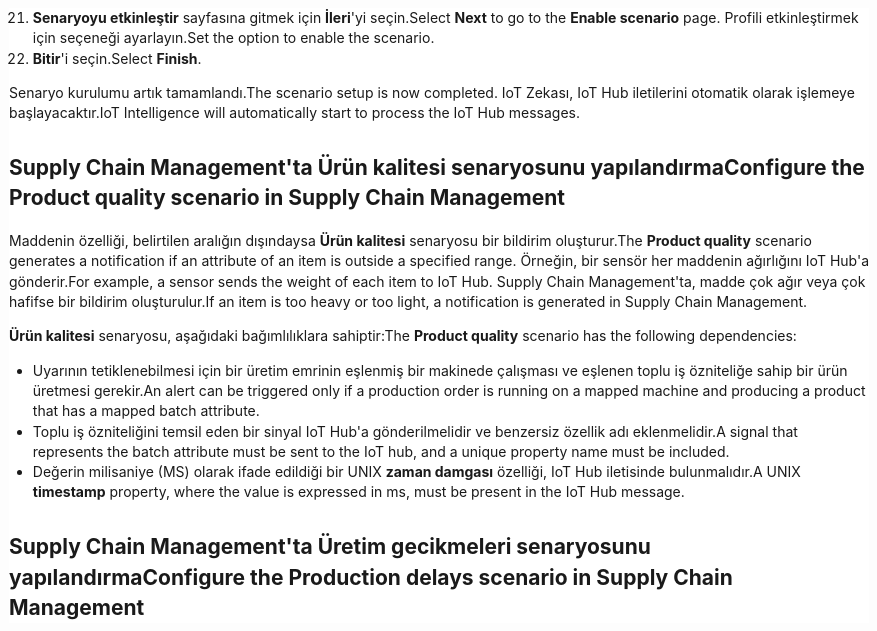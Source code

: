 21. <span data-ttu-id="e371d-174">**Senaryoyu etkinleştir** sayfasına gitmek için **İleri**'yi seçin.</span><span class="sxs-lookup"><span data-stu-id="e371d-174">Select **Next** to go to the **Enable scenario** page.</span></span> <span data-ttu-id="e371d-175">Profili etkinleştirmek için seçeneği ayarlayın.</span><span class="sxs-lookup"><span data-stu-id="e371d-175">Set the option to enable the scenario.</span></span>
22. <span data-ttu-id="e371d-176">**Bitir**'i seçin.</span><span class="sxs-lookup"><span data-stu-id="e371d-176">Select **Finish**.</span></span>

<span data-ttu-id="e371d-177">Senaryo kurulumu artık tamamlandı.</span><span class="sxs-lookup"><span data-stu-id="e371d-177">The scenario setup is now completed.</span></span> <span data-ttu-id="e371d-178">IoT Zekası, IoT Hub iletilerini otomatik olarak işlemeye başlayacaktır.</span><span class="sxs-lookup"><span data-stu-id="e371d-178">IoT Intelligence will automatically start to process the IoT Hub messages.</span></span>

## <a name="configure-the-product-quality-scenario-in-supply-chain-management"></a><span data-ttu-id="e371d-179">Supply Chain Management'ta Ürün kalitesi senaryosunu yapılandırma</span><span class="sxs-lookup"><span data-stu-id="e371d-179">Configure the Product quality scenario in Supply Chain Management</span></span>

<span data-ttu-id="e371d-180">Maddenin özelliği, belirtilen aralığın dışındaysa **Ürün kalitesi** senaryosu bir bildirim oluşturur.</span><span class="sxs-lookup"><span data-stu-id="e371d-180">The **Product quality** scenario generates a notification if an attribute of an item is outside a specified range.</span></span> <span data-ttu-id="e371d-181">Örneğin, bir sensör her maddenin ağırlığını IoT Hub'a gönderir.</span><span class="sxs-lookup"><span data-stu-id="e371d-181">For example, a sensor sends the weight of each item to IoT Hub.</span></span> <span data-ttu-id="e371d-182">Supply Chain Management'ta, madde çok ağır veya çok hafifse bir bildirim oluşturulur.</span><span class="sxs-lookup"><span data-stu-id="e371d-182">If an item is too heavy or too light, a notification is generated in Supply Chain Management.</span></span>

<span data-ttu-id="e371d-183">**Ürün kalitesi** senaryosu, aşağıdaki bağımlılıklara sahiptir:</span><span class="sxs-lookup"><span data-stu-id="e371d-183">The **Product quality** scenario has the following dependencies:</span></span>

+ <span data-ttu-id="e371d-184">Uyarının tetiklenebilmesi için bir üretim emrinin eşlenmiş bir makinede çalışması ve eşlenen toplu iş özniteliğe sahip bir ürün üretmesi gerekir.</span><span class="sxs-lookup"><span data-stu-id="e371d-184">An alert can be triggered only if a production order is running on a mapped machine and producing a product that has a mapped batch attribute.</span></span>
+ <span data-ttu-id="e371d-185">Toplu iş özniteliğini temsil eden bir sinyal IoT Hub'a gönderilmelidir ve benzersiz özellik adı eklenmelidir.</span><span class="sxs-lookup"><span data-stu-id="e371d-185">A signal that represents the batch attribute must be sent to the IoT hub, and a unique property name must be included.</span></span>
+ <span data-ttu-id="e371d-186">Değerin milisaniye (MS) olarak ifade edildiği bir UNIX **zaman damgası** özelliği, IoT Hub iletisinde bulunmalıdır.</span><span class="sxs-lookup"><span data-stu-id="e371d-186">A UNIX **timestamp** property, where the value is expressed in ms, must be present in the IoT Hub message.</span></span>

## <a name="configure-the-production-delays-scenario-in-supply-chain-management"></a><span data-ttu-id="e371d-187">Supply Chain Management'ta Üretim gecikmeleri senaryosunu yapılandırma</span><span class="sxs-lookup"><span data-stu-id="e371d-187">Configure the Production delays scenario in Supply Chain Management</span></span>
